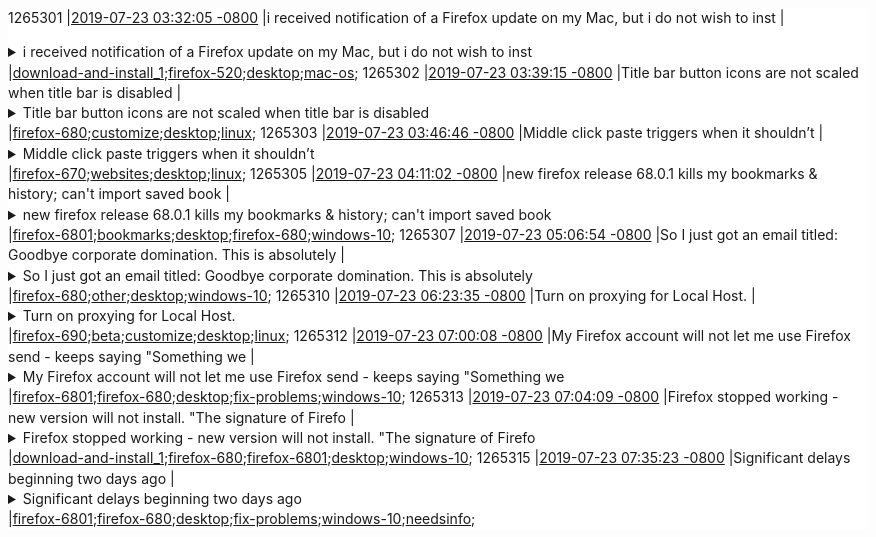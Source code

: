 1265301 |[2019-07-23 03:32:05 -0800](https://support.mozilla.org/questions/1265301) |i received notification of a Firefox update on my Mac, but i do not wish to inst |<details><summary>i received notification of a Firefox update on my Mac, but i do not wish to inst</summary></details> |[download-and-install_1](https://support.mozilla.org/en-US/questions/firefox?tagged=download-and-install_1);[firefox-520](https://support.mozilla.org/en-US/questions/firefox?tagged=firefox-520);[desktop](https://support.mozilla.org/en-US/questions/firefox?tagged=desktop);[mac-os](https://support.mozilla.org/en-US/questions/firefox?tagged=mac-os);
1265302 |[2019-07-23 03:39:15 -0800](https://support.mozilla.org/questions/1265302) |Title bar button icons are not scaled when title bar is disabled |<details><summary>Title bar button icons are not scaled when title bar is disabled</summary></details> |[firefox-680](https://support.mozilla.org/en-US/questions/firefox?tagged=firefox-680);[customize](https://support.mozilla.org/en-US/questions/firefox?tagged=customize);[desktop](https://support.mozilla.org/en-US/questions/firefox?tagged=desktop);[linux](https://support.mozilla.org/en-US/questions/firefox?tagged=linux);
1265303 |[2019-07-23 03:46:46 -0800](https://support.mozilla.org/questions/1265303) |Middle click paste triggers when it shouldn’t |<details><summary>Middle click paste triggers when it shouldn’t</summary></details> |[firefox-670](https://support.mozilla.org/en-US/questions/firefox?tagged=firefox-670);[websites](https://support.mozilla.org/en-US/questions/firefox?tagged=websites);[desktop](https://support.mozilla.org/en-US/questions/firefox?tagged=desktop);[linux](https://support.mozilla.org/en-US/questions/firefox?tagged=linux);
1265305 |[2019-07-23 04:11:02 -0800](https://support.mozilla.org/questions/1265305) |new firefox release 68.0.1 kills my bookmarks & history; can't import saved book |<details><summary>new firefox release 68.0.1 kills my bookmarks & history; can't import saved book</summary></details> |[firefox-6801](https://support.mozilla.org/en-US/questions/firefox?tagged=firefox-6801);[bookmarks](https://support.mozilla.org/en-US/questions/firefox?tagged=bookmarks);[desktop](https://support.mozilla.org/en-US/questions/firefox?tagged=desktop);[firefox-680](https://support.mozilla.org/en-US/questions/firefox?tagged=firefox-680);[windows-10](https://support.mozilla.org/en-US/questions/firefox?tagged=windows-10);
1265307 |[2019-07-23 05:06:54 -0800](https://support.mozilla.org/questions/1265307) |So I just got an email titled: Goodbye corporate domination.  This is absolutely |<details><summary>So I just got an email titled: Goodbye corporate domination.  This is absolutely</summary></details> |[firefox-680](https://support.mozilla.org/en-US/questions/firefox?tagged=firefox-680);[other](https://support.mozilla.org/en-US/questions/firefox?tagged=other);[desktop](https://support.mozilla.org/en-US/questions/firefox?tagged=desktop);[windows-10](https://support.mozilla.org/en-US/questions/firefox?tagged=windows-10);
1265310 |[2019-07-23 06:23:35 -0800](https://support.mozilla.org/questions/1265310) |Turn on proxying for Local Host. |<details><summary>Turn on proxying for Local Host.</summary></details> |[firefox-690](https://support.mozilla.org/en-US/questions/firefox?tagged=firefox-690);[beta](https://support.mozilla.org/en-US/questions/firefox?tagged=beta);[customize](https://support.mozilla.org/en-US/questions/firefox?tagged=customize);[desktop](https://support.mozilla.org/en-US/questions/firefox?tagged=desktop);[linux](https://support.mozilla.org/en-US/questions/firefox?tagged=linux);
1265312 |[2019-07-23 07:00:08 -0800](https://support.mozilla.org/questions/1265312) |My Firefox account will not let me use Firefox send - keeps saying "Something we |<details><summary>My Firefox account will not let me use Firefox send - keeps saying "Something we</summary></details> |[firefox-6801](https://support.mozilla.org/en-US/questions/firefox?tagged=firefox-6801);[firefox-680](https://support.mozilla.org/en-US/questions/firefox?tagged=firefox-680);[desktop](https://support.mozilla.org/en-US/questions/firefox?tagged=desktop);[fix-problems](https://support.mozilla.org/en-US/questions/firefox?tagged=fix-problems);[windows-10](https://support.mozilla.org/en-US/questions/firefox?tagged=windows-10);
1265313 |[2019-07-23 07:04:09 -0800](https://support.mozilla.org/questions/1265313) |Firefox stopped working - new version will not install. "The signature of Firefo |<details><summary>Firefox stopped working - new version will not install. "The signature of Firefo</summary></details> |[download-and-install_1](https://support.mozilla.org/en-US/questions/firefox?tagged=download-and-install_1);[firefox-680](https://support.mozilla.org/en-US/questions/firefox?tagged=firefox-680);[firefox-6801](https://support.mozilla.org/en-US/questions/firefox?tagged=firefox-6801);[desktop](https://support.mozilla.org/en-US/questions/firefox?tagged=desktop);[windows-10](https://support.mozilla.org/en-US/questions/firefox?tagged=windows-10);
1265315 |[2019-07-23 07:35:23 -0800](https://support.mozilla.org/questions/1265315) |Significant delays beginning two days ago |<details><summary>Significant delays beginning two days ago</summary></details> |[firefox-6801](https://support.mozilla.org/en-US/questions/firefox?tagged=firefox-6801);[firefox-680](https://support.mozilla.org/en-US/questions/firefox?tagged=firefox-680);[desktop](https://support.mozilla.org/en-US/questions/firefox?tagged=desktop);[fix-problems](https://support.mozilla.org/en-US/questions/firefox?tagged=fix-problems);[windows-10](https://support.mozilla.org/en-US/questions/firefox?tagged=windows-10);[needsinfo](https://support.mozilla.org/en-US/questions/firefox?tagged=needsinfo);